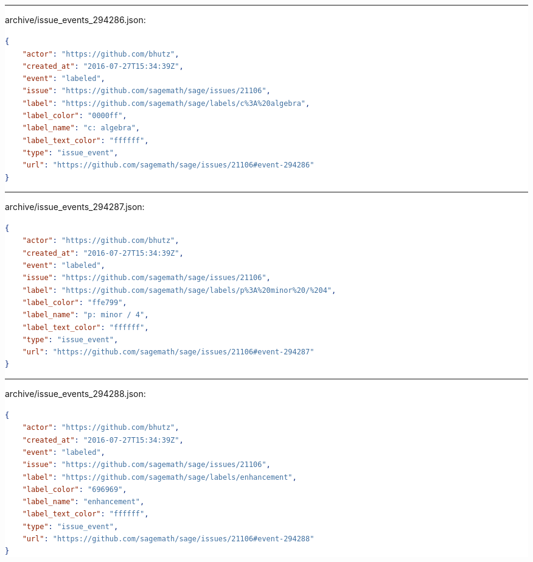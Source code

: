 

---

archive/issue_events_294286.json:
```json
{
    "actor": "https://github.com/bhutz",
    "created_at": "2016-07-27T15:34:39Z",
    "event": "labeled",
    "issue": "https://github.com/sagemath/sage/issues/21106",
    "label": "https://github.com/sagemath/sage/labels/c%3A%20algebra",
    "label_color": "0000ff",
    "label_name": "c: algebra",
    "label_text_color": "ffffff",
    "type": "issue_event",
    "url": "https://github.com/sagemath/sage/issues/21106#event-294286"
}
```



---

archive/issue_events_294287.json:
```json
{
    "actor": "https://github.com/bhutz",
    "created_at": "2016-07-27T15:34:39Z",
    "event": "labeled",
    "issue": "https://github.com/sagemath/sage/issues/21106",
    "label": "https://github.com/sagemath/sage/labels/p%3A%20minor%20/%204",
    "label_color": "ffe799",
    "label_name": "p: minor / 4",
    "label_text_color": "ffffff",
    "type": "issue_event",
    "url": "https://github.com/sagemath/sage/issues/21106#event-294287"
}
```



---

archive/issue_events_294288.json:
```json
{
    "actor": "https://github.com/bhutz",
    "created_at": "2016-07-27T15:34:39Z",
    "event": "labeled",
    "issue": "https://github.com/sagemath/sage/issues/21106",
    "label": "https://github.com/sagemath/sage/labels/enhancement",
    "label_color": "696969",
    "label_name": "enhancement",
    "label_text_color": "ffffff",
    "type": "issue_event",
    "url": "https://github.com/sagemath/sage/issues/21106#event-294288"
}
```
